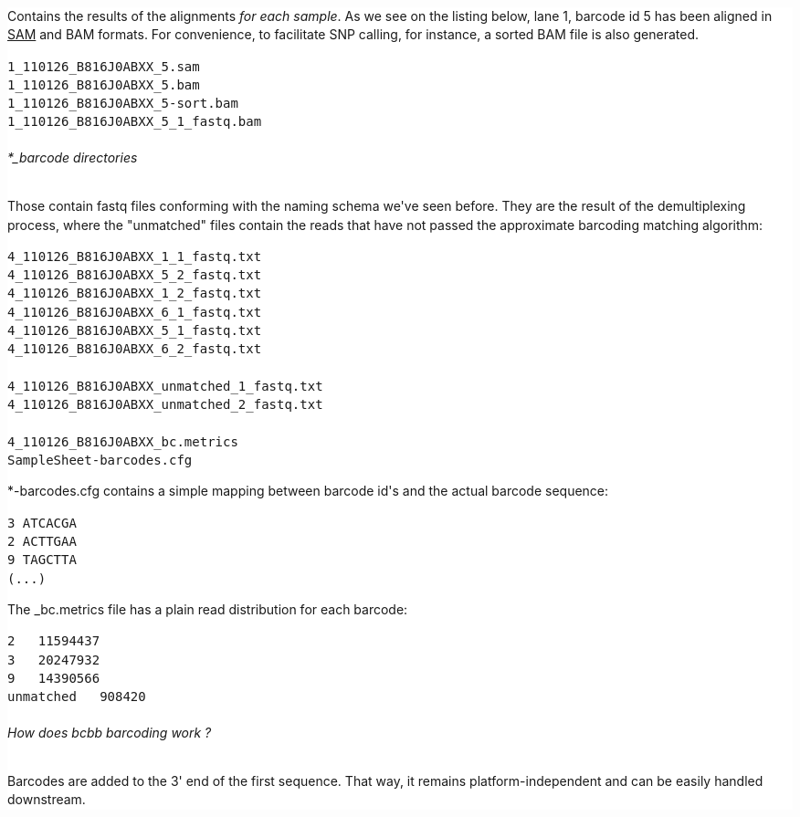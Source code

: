 Contains the results of the alignments *for each sample*. As we see on the listing below, lane 1, barcode id 5 has been aligned in <a href="http://bioinformatics.oxfordjournals.org/content/early/2009/06/08/bioinformatics.btp352.short">SAM</a> and BAM formats. For convenience, to facilitate SNP calling, for instance, a sorted BAM file is also generated.

<pre>
1_110126_B816J0ABXX_5.sam
1_110126_B816J0ABXX_5.bam
1_110126_B816J0ABXX_5-sort.bam
1_110126_B816J0ABXX_5_1_fastq.bam
</pre>

###### *_barcode directories

Those contain fastq files conforming with the naming schema we've seen before. They are the result of the demultiplexing process, where the "unmatched" files contain the reads that have not passed the approximate barcoding matching algorithm:

<pre>
4_110126_B816J0ABXX_1_1_fastq.txt
4_110126_B816J0ABXX_5_2_fastq.txt
4_110126_B816J0ABXX_1_2_fastq.txt
4_110126_B816J0ABXX_6_1_fastq.txt
4_110126_B816J0ABXX_5_1_fastq.txt
4_110126_B816J0ABXX_6_2_fastq.txt

4_110126_B816J0ABXX_unmatched_1_fastq.txt
4_110126_B816J0ABXX_unmatched_2_fastq.txt

4_110126_B816J0ABXX_bc.metrics
SampleSheet-barcodes.cfg
</pre>

*-barcodes.cfg contains a simple mapping between barcode id's and the actual barcode sequence:

<pre>
3 ATCACGA
2 ACTTGAA
9 TAGCTTA
(...)
</pre>

The _bc.metrics file has a plain read distribution for each barcode:

<pre>
2	11594437
3	20247932
9	14390566
unmatched	908420
</pre>

###### How does bcbb barcoding work ?

Barcodes are added to the 3' end of the first sequence. That way, it remains platform-independent and can be easily handled downstream.
